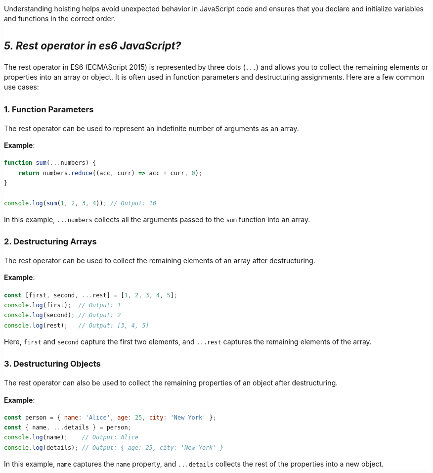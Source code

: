 Understanding hoisting helps avoid unexpected behavior in JavaScript code and ensures that you declare and initialize variables and functions in the correct order.

## ***5. Rest operator in es6 JavaScript?***

The rest operator in ES6 (ECMAScript 2015) is represented by three dots (`...`) and allows you to collect the remaining elements or properties into an array or object. It is often used in function parameters and destructuring assignments. Here are a few common use cases:

### **1. Function Parameters**

The rest operator can be used to represent an indefinite number of arguments as an array.

**Example**:

```javascript
function sum(...numbers) {
    return numbers.reduce((acc, curr) => acc + curr, 0);
}

console.log(sum(1, 2, 3, 4)); // Output: 10
```

In this example, `...numbers` collects all the arguments passed to the `sum` function into an array.

### **2. Destructuring Arrays**

The rest operator can be used to collect the remaining elements of an array after destructuring.

**Example**:

```javascript
const [first, second, ...rest] = [1, 2, 3, 4, 5];
console.log(first);  // Output: 1
console.log(second); // Output: 2
console.log(rest);   // Output: [3, 4, 5]
```

Here, `first` and `second` capture the first two elements, and `...rest` captures the remaining elements of the array.

### **3. Destructuring Objects**

The rest operator can also be used to collect the remaining properties of an object after destructuring.

**Example**:

```javascript
const person = { name: 'Alice', age: 25, city: 'New York' };
const { name, ...details } = person;
console.log(name);    // Output: Alice
console.log(details); // Output: { age: 25, city: 'New York' }
```

In this example, `name` captures the `name` property, and `...details` collects the rest of the properties into a new object.
